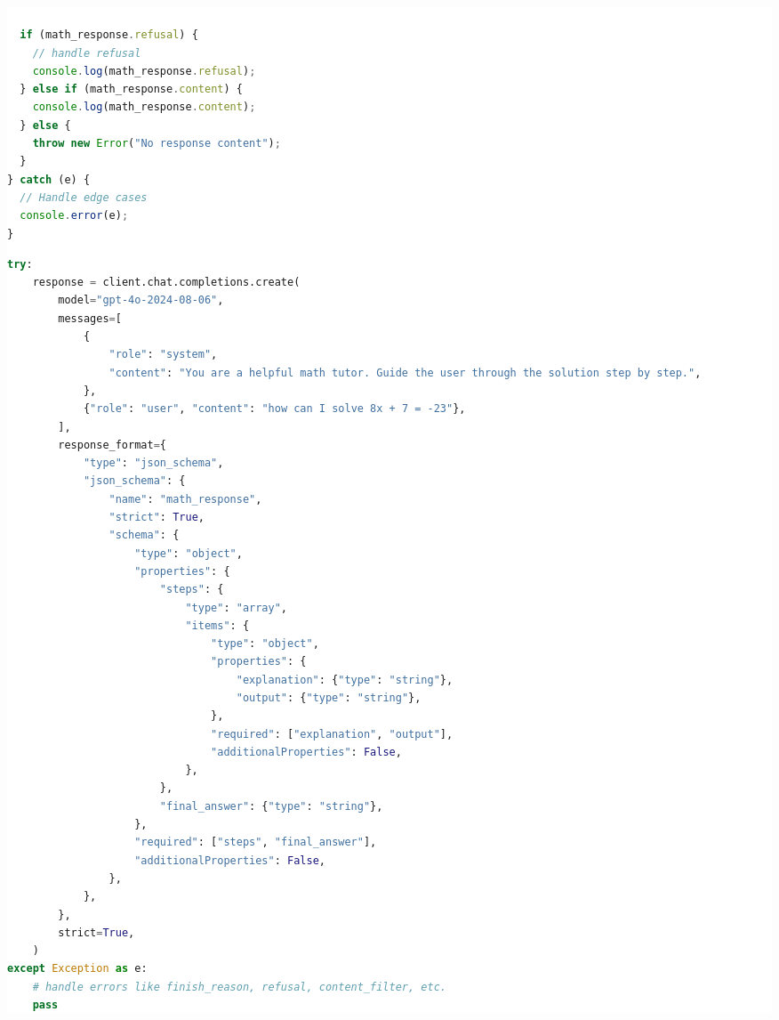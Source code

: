```javascript

  if (math_response.refusal) {
    // handle refusal
    console.log(math_response.refusal);
  } else if (math_response.content) {
    console.log(math_response.content);
  } else {
    throw new Error("No response content");
  }
} catch (e) {
  // Handle edge cases
  console.error(e);
}
```

```python
try:
    response = client.chat.completions.create(
        model="gpt-4o-2024-08-06",
        messages=[
            {
                "role": "system",
                "content": "You are a helpful math tutor. Guide the user through the solution step by step.",
            },
            {"role": "user", "content": "how can I solve 8x + 7 = -23"},
        ],
        response_format={
            "type": "json_schema",
            "json_schema": {
                "name": "math_response",
                "strict": True,
                "schema": {
                    "type": "object",
                    "properties": {
                        "steps": {
                            "type": "array",
                            "items": {
                                "type": "object",
                                "properties": {
                                    "explanation": {"type": "string"},
                                    "output": {"type": "string"},
                                },
                                "required": ["explanation", "output"],
                                "additionalProperties": False,
                            },
                        },
                        "final_answer": {"type": "string"},
                    },
                    "required": ["steps", "final_answer"],
                    "additionalProperties": False,
                },
            },
        },
        strict=True,
    )
except Exception as e:
    # handle errors like finish_reason, refusal, content_filter, etc.
    pass
```
